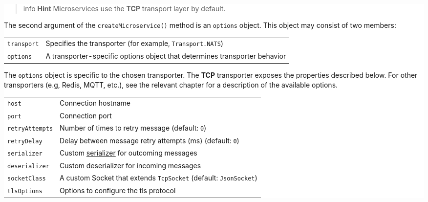 > info **Hint** Microservices use the **TCP** transport layer by default.

The second argument of the `createMicroservice()` method is an `options` object. This object may consist of two members:

<table>
  <tr>
    <td><code>transport</code></td>
    <td>Specifies the transporter (for example, <code>Transport.NATS</code>)</td>
  </tr>
  <tr>
    <td><code>options</code></td>
    <td>A transporter-specific options object that determines transporter behavior</td>
  </tr>
</table>
<p>
  The <code>options</code> object is specific to the chosen transporter. The <strong>TCP</strong> transporter exposes
  the properties described below.  For other transporters (e.g, Redis, MQTT, etc.), see the relevant chapter for a description of the available options.
</p>
<table>
  <tr>
    <td><code>host</code></td>
    <td>Connection hostname</td>
  </tr>
  <tr>
    <td><code>port</code></td>
    <td>Connection port</td>
  </tr>
  <tr>
    <td><code>retryAttempts</code></td>
    <td>Number of times to retry message (default: <code>0</code>)</td>
  </tr>
  <tr>
    <td><code>retryDelay</code></td>
    <td>Delay between message retry attempts (ms) (default: <code>0</code>)</td>
  </tr>
  <tr>
    <td><code>serializer</code></td>
    <td>Custom <a href="https://github.com/nestjs/nest/blob/master/packages/microservices/interfaces/serializer.interface.ts" target="_blank">serializer</a> for outcoming messages</td>
  </tr>
  <tr>
    <td><code>deserializer</code></td>
    <td>Custom <a href="https://github.com/nestjs/nest/blob/master/packages/microservices/interfaces/deserializer.interface.ts" target="_blank">deserializer</a> for incoming messages</td>
  </tr>
  <tr>
    <td><code>socketClass</code></td>
    <td>A custom Socket that extends <code>TcpSocket</code> (default: <code>JsonSocket</code>)</td>
  </tr>
  <tr>
    <td><code>tlsOptions</code></td>
    <td>Options to configure the tls protocol</td>
  </tr>
</table>
